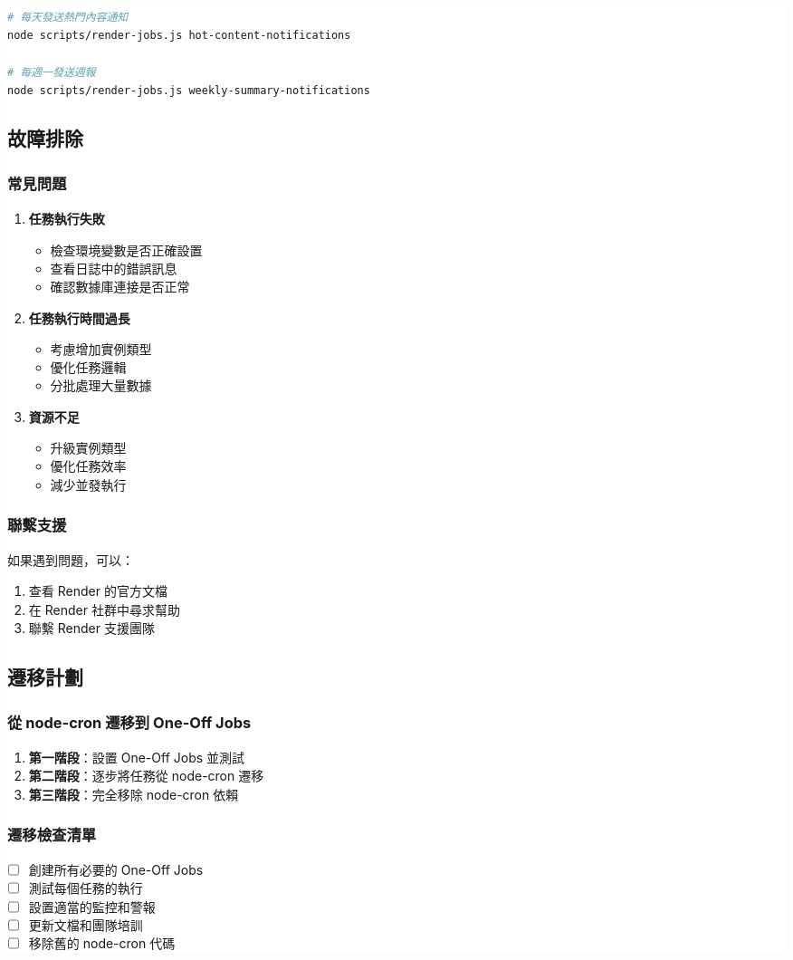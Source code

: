 ```bash
# 每天發送熱門內容通知
node scripts/render-jobs.js hot-content-notifications

# 每週一發送週報
node scripts/render-jobs.js weekly-summary-notifications
```

## 故障排除

### 常見問題

1. **任務執行失敗**
   - 檢查環境變數是否正確設置
   - 查看日誌中的錯誤訊息
   - 確認數據庫連接是否正常

2. **任務執行時間過長**
   - 考慮增加實例類型
   - 優化任務邏輯
   - 分批處理大量數據

3. **資源不足**
   - 升級實例類型
   - 優化任務效率
   - 減少並發執行

### 聯繫支援

如果遇到問題，可以：

1. 查看 Render 的官方文檔
2. 在 Render 社群中尋求幫助
3. 聯繫 Render 支援團隊

## 遷移計劃

### 從 node-cron 遷移到 One-Off Jobs

1. **第一階段**：設置 One-Off Jobs 並測試
2. **第二階段**：逐步將任務從 node-cron 遷移
3. **第三階段**：完全移除 node-cron 依賴

### 遷移檢查清單

- [ ] 創建所有必要的 One-Off Jobs
- [ ] 測試每個任務的執行
- [ ] 設置適當的監控和警報
- [ ] 更新文檔和團隊培訓
- [ ] 移除舊的 node-cron 代碼
